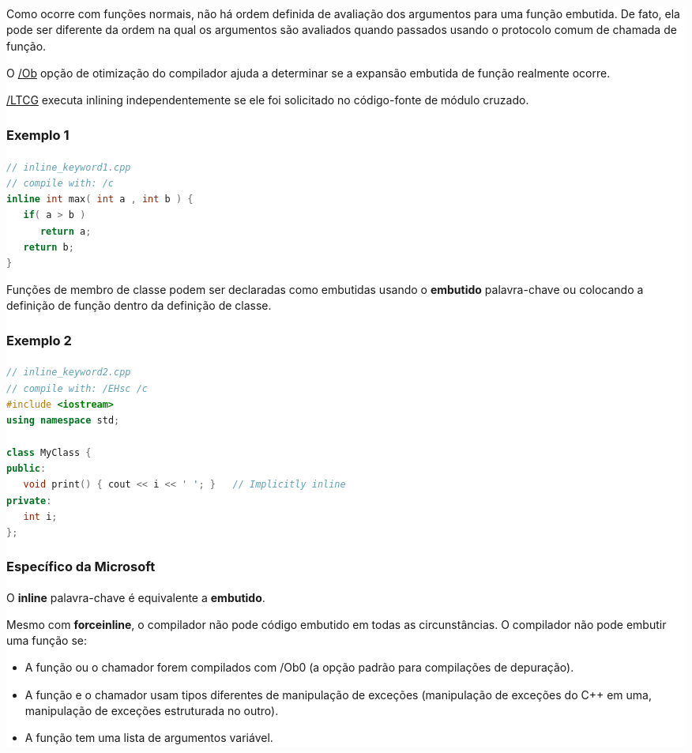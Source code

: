 Como ocorre com funções normais, não há ordem definida de avaliação dos argumentos para uma função embutida. De fato, ela pode ser diferente da ordem na qual os argumentos são avaliados quando passados usando o protocolo comum de chamada de função.

O [/Ob](../build/reference/ob-inline-function-expansion.md) opção de otimização do compilador ajuda a determinar se a expansão embutida de função realmente ocorre.

[/LTCG](../build/reference/ltcg-link-time-code-generation.md) executa inlining independentemente se ele foi solicitado no código-fonte de módulo cruzado.

### <a name="example-1"></a>Exemplo 1

```cpp
// inline_keyword1.cpp
// compile with: /c
inline int max( int a , int b ) {
   if( a > b )
      return a;
   return b;
}
```

Funções de membro de classe podem ser declaradas como embutidas usando o **embutido** palavra-chave ou colocando a definição de função dentro da definição de classe.

### <a name="example-2"></a>Exemplo 2

```cpp
// inline_keyword2.cpp
// compile with: /EHsc /c
#include <iostream>
using namespace std;

class MyClass {
public:
   void print() { cout << i << ' '; }   // Implicitly inline
private:
   int i;
};
```

### <a name="microsoft-specific"></a>Específico da Microsoft

O **inline** palavra-chave é equivalente a **embutido**.

Mesmo com **forceinline**, o compilador não pode código embutido em todas as circunstâncias. O compilador não pode embutir uma função se:

- A função ou o chamador forem compilados com /Ob0 (a opção padrão para compilações de depuração).

- A função e o chamador usam tipos diferentes de manipulação de exceções (manipulação de exceções do C++ em uma, manipulação de exceções estruturada no outro).

- A função tem uma lista de argumentos variável.
